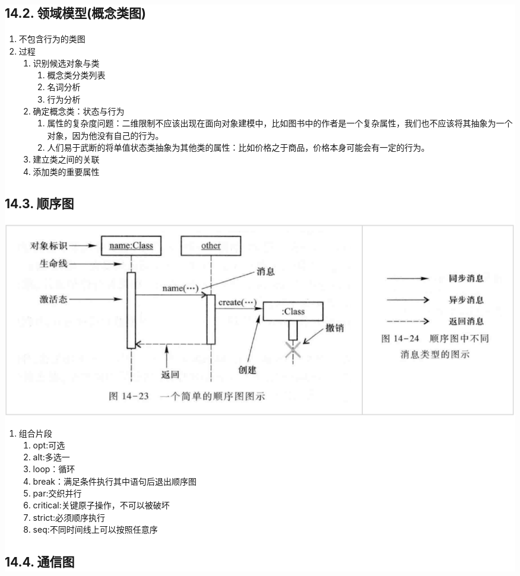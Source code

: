 ## 14.2. 领域模型(概念类图)
1. 不包含行为的类图
2. 过程
   1. 识别候选对象与类
      1. 概念类分类列表
      2. 名词分析
      3. 行为分析
   2. 确定概念类：状态与行为
      1. 属性的复杂度问题：二维限制不应该出现在面向对象建模中，比如图书中的作者是一个复杂属性，我们也不应该将其抽象为一个对象，因为他没有自己的行为。
      2. 人们易于武断的将单值状态类抽象为其他类的属性：比如价格之于商品，价格本身可能会有一定的行为。
   3. 建立类之间的关联
   4. 添加类的重要属性

## 14.3. 顺序图
![](img/exam/10.png)

1. 组合片段
   1. opt:可选
   2. alt:多选一
   3. loop：循环
   4. break：满足条件执行其中语句后退出顺序图
   5. par:交织并行
   6. critical:关键原子操作，不可以被破坏
   7. strict:必须顺序执行
   8. seq:不同时间线上可以按照任意序

## 14.4. 通信图